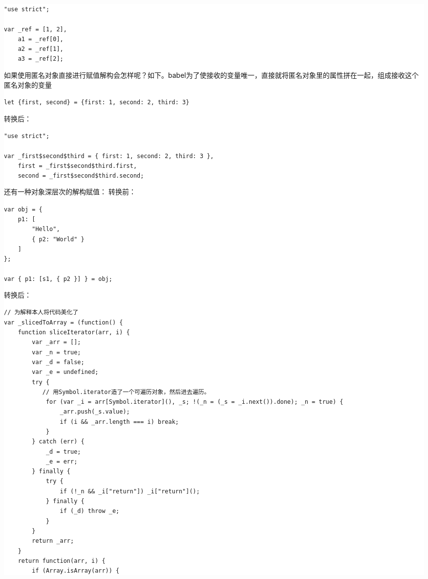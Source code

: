 ```
"use strict";

var _ref = [1, 2],
    a1 = _ref[0],
    a2 = _ref[1],
    a3 = _ref[2];
```

如果使用匿名对象直接进行赋值解构会怎样呢？如下。babel为了使接收的变量唯一，直接就将匿名对象里的属性拼在一起，组成接收这个匿名对象的变量

```
let {first, second} = {first: 1, second: 2, third: 3}
```

转换后：

```
"use strict";

var _first$second$third = { first: 1, second: 2, third: 3 },
    first = _first$second$third.first,
    second = _first$second$third.second;
```

还有一种对象深层次的解构赋值：
转换前：

```
var obj = {
    p1: [
        "Hello",
        { p2: "World" }
    ]
};

var { p1: [s1, { p2 }] } = obj;
```

转换后：

```
// 为解释本人将代码美化了
var _slicedToArray = (function() {
    function sliceIterator(arr, i) {
        var _arr = [];
        var _n = true;
        var _d = false;
        var _e = undefined;
        try {
           // 用Symbol.iterator造了一个可遍历对象，然后进去遍历。
            for (var _i = arr[Symbol.iterator](), _s; !(_n = (_s = _i.next()).done); _n = true) {
                _arr.push(_s.value);
                if (i && _arr.length === i) break;
            }
        } catch (err) {
            _d = true;
            _e = err;
        } finally {
            try {
                if (!_n && _i["return"]) _i["return"]();
            } finally {
                if (_d) throw _e;
            }
        }
        return _arr;
    }
    return function(arr, i) {
        if (Array.isArray(arr)) {
```